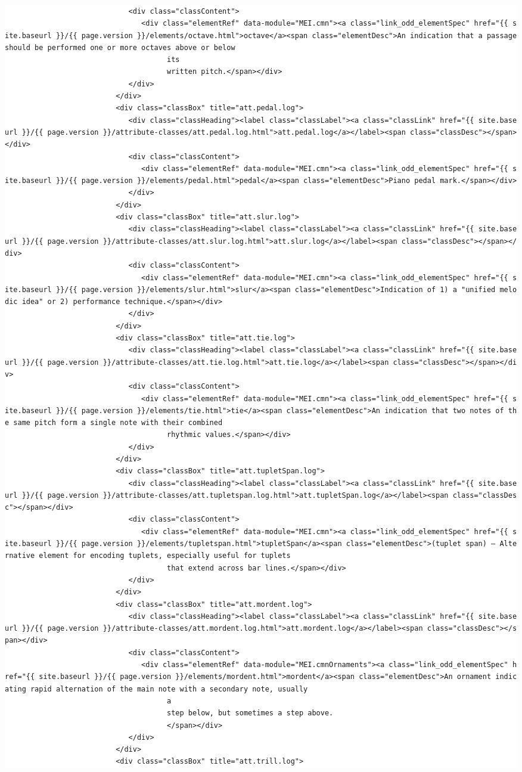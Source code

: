                                  <div class="classContent">
                                    <div class="elementRef" data-module="MEI.cmn"><a class="link_odd_elementSpec" href="{{ site.baseurl }}/{{ page.version }}/elements/octave.html">octave</a><span class="elementDesc">An indication that a passage should be performed one or more octaves above or below
                                          its
                                          written pitch.</span></div>
                                 </div>
                              </div>
                              <div class="classBox" title="att.pedal.log">
                                 <div class="classHeading"><label class="classLabel"><a class="classLink" href="{{ site.baseurl }}/{{ page.version }}/attribute-classes/att.pedal.log.html">att.pedal.log</a></label><span class="classDesc"></span></div>
                                 <div class="classContent">
                                    <div class="elementRef" data-module="MEI.cmn"><a class="link_odd_elementSpec" href="{{ site.baseurl }}/{{ page.version }}/elements/pedal.html">pedal</a><span class="elementDesc">Piano pedal mark.</span></div>
                                 </div>
                              </div>
                              <div class="classBox" title="att.slur.log">
                                 <div class="classHeading"><label class="classLabel"><a class="classLink" href="{{ site.baseurl }}/{{ page.version }}/attribute-classes/att.slur.log.html">att.slur.log</a></label><span class="classDesc"></span></div>
                                 <div class="classContent">
                                    <div class="elementRef" data-module="MEI.cmn"><a class="link_odd_elementSpec" href="{{ site.baseurl }}/{{ page.version }}/elements/slur.html">slur</a><span class="elementDesc">Indication of 1) a "unified melodic idea" or 2) performance technique.</span></div>
                                 </div>
                              </div>
                              <div class="classBox" title="att.tie.log">
                                 <div class="classHeading"><label class="classLabel"><a class="classLink" href="{{ site.baseurl }}/{{ page.version }}/attribute-classes/att.tie.log.html">att.tie.log</a></label><span class="classDesc"></span></div>
                                 <div class="classContent">
                                    <div class="elementRef" data-module="MEI.cmn"><a class="link_odd_elementSpec" href="{{ site.baseurl }}/{{ page.version }}/elements/tie.html">tie</a><span class="elementDesc">An indication that two notes of the same pitch form a single note with their combined
                                          rhythmic values.</span></div>
                                 </div>
                              </div>
                              <div class="classBox" title="att.tupletSpan.log">
                                 <div class="classHeading"><label class="classLabel"><a class="classLink" href="{{ site.baseurl }}/{{ page.version }}/attribute-classes/att.tupletspan.log.html">att.tupletSpan.log</a></label><span class="classDesc"></span></div>
                                 <div class="classContent">
                                    <div class="elementRef" data-module="MEI.cmn"><a class="link_odd_elementSpec" href="{{ site.baseurl }}/{{ page.version }}/elements/tupletspan.html">tupletSpan</a><span class="elementDesc">(tuplet span) – Alternative element for encoding tuplets, especially useful for tuplets
                                          that extend across bar lines.</span></div>
                                 </div>
                              </div>
                              <div class="classBox" title="att.mordent.log">
                                 <div class="classHeading"><label class="classLabel"><a class="classLink" href="{{ site.baseurl }}/{{ page.version }}/attribute-classes/att.mordent.log.html">att.mordent.log</a></label><span class="classDesc"></span></div>
                                 <div class="classContent">
                                    <div class="elementRef" data-module="MEI.cmnOrnaments"><a class="link_odd_elementSpec" href="{{ site.baseurl }}/{{ page.version }}/elements/mordent.html">mordent</a><span class="elementDesc">An ornament indicating rapid alternation of the main note with a secondary note, usually
                                          a
                                          step below, but sometimes a step above. 
                                          </span></div>
                                 </div>
                              </div>
                              <div class="classBox" title="att.trill.log">